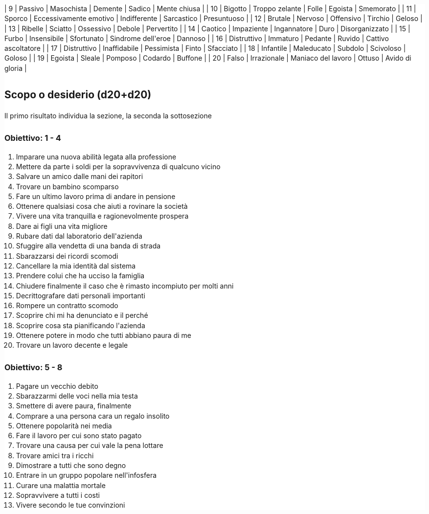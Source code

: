 | 9   | Passivo           | Masochista             | Demente            | Sadico             | Mente chiusa        |
| 10  | Bigotto           | Troppo zelante         | Folle              | Egoista            | Smemorato           |
| 11  | Sporco            | Eccessivamente emotivo | Indifferente       | Sarcastico         | Presuntuoso         |
| 12  | Brutale           | Nervoso                | Offensivo          | Tirchio            | Geloso              |
| 13  | Ribelle           | Sciatto                | Ossessivo          | Debole             | Pervertito          |
| 14  | Caotico           | Impaziente             | Ingannatore        | Duro               | Disorganizzato      |
| 15  | Furbo             | Insensibile            | Sfortunato         | Sindrome dell'eroe | Dannoso             |
| 16  | Distruttivo       | Immaturo               | Pedante            | Ruvido             | Cattivo ascoltatore |
| 17  | Distruttivo       | Inaffidabile           | Pessimista         | Finto              | Sfacciato           |
| 18  | Infantile         | Maleducato             | Subdolo            | Scivoloso          | Goloso              |
| 19  | Egoista           | Sleale                 | Pomposo            | Codardo            | Buffone             |
| 20  | Falso             | Irrazionale            | Maniaco del lavoro | Ottuso             | Avido di gloria     |

## Scopo o desiderio (d20+d20)

Il primo risultato individua la sezione, la seconda la sottosezione

### Obiettivo: 1 - 4

1. Imparare una nuova abilità legata alla professione
2. Mettere da parte i soldi per la sopravvivenza di qualcuno vicino
3. Salvare un amico dalle mani dei rapitori
4. Trovare un bambino scomparso
5. Fare un ultimo lavoro prima di andare in pensione
6. Ottenere qualsiasi cosa che aiuti a rovinare la società
7. Vivere una vita tranquilla e ragionevolmente prospera
8. Dare ai figli una vita migliore
9. Rubare dati dal laboratorio dell'azienda
10. Sfuggire alla vendetta di una banda di strada
11. Sbarazzarsi dei ricordi scomodi
12. Cancellare la mia identità dal sistema
13. Prendere colui che ha ucciso la famiglia
14. Chiudere finalmente il caso che è rimasto incompiuto per molti anni
15. Decrittografare dati personali importanti
16. Rompere un contratto scomodo
17. Scoprire chi mi ha denunciato e il perché
18. Scoprire cosa sta pianificando l'azienda
19. Ottenere potere in modo che tutti abbiano paura di me
20. Trovare un lavoro decente e legale

### Obiettivo: 5 - 8

1. Pagare un vecchio debito
2. Sbarazzarmi delle voci nella mia testa
3. Smettere di avere paura, finalmente
4. Comprare a una persona cara un regalo insolito
5. Ottenere popolarità nei media
6. Fare il lavoro per cui sono stato pagato
7. Trovare una causa per cui vale la pena lottare
8. Trovare amici tra i ricchi
9. Dimostrare a tutti che sono degno
10. Entrare in un gruppo popolare nell'infosfera
11. Curare una malattia mortale
12. Sopravvivere a tutti i costi
13. Vivere secondo le tue convinzioni